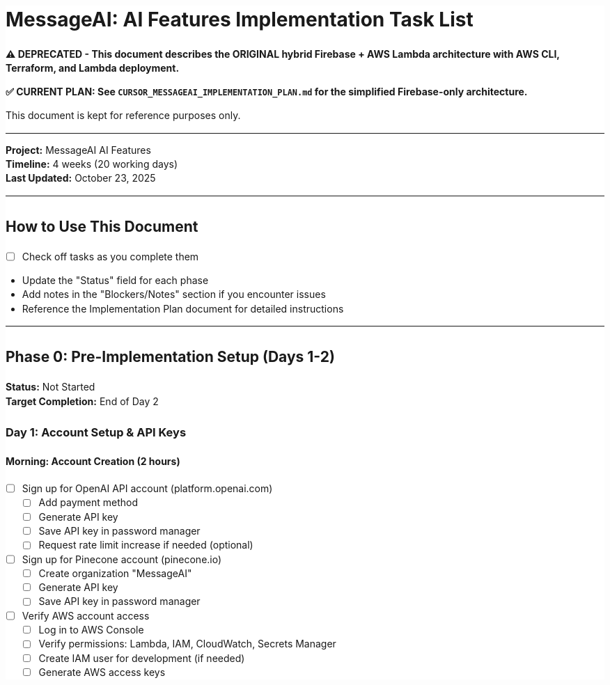 # MessageAI: AI Features Implementation Task List

**⚠️ DEPRECATED - This document describes the ORIGINAL hybrid Firebase + AWS Lambda architecture with AWS CLI, Terraform, and Lambda deployment.**

**✅ CURRENT PLAN: See `CURSOR_MESSAGEAI_IMPLEMENTATION_PLAN.md` for the simplified Firebase-only architecture.**

This document is kept for reference purposes only.

---

**Project:** MessageAI AI Features  
**Timeline:** 4 weeks (20 working days)  
**Last Updated:** October 23, 2025

---

## How to Use This Document

- [ ] Check off tasks as you complete them
- Update the "Status" field for each phase
- Add notes in the "Blockers/Notes" section if you encounter issues
- Reference the Implementation Plan document for detailed instructions

---

## Phase 0: Pre-Implementation Setup (Days 1-2)

**Status:** Not Started  
**Target Completion:** End of Day 2

### Day 1: Account Setup & API Keys

#### Morning: Account Creation (2 hours)

- [ ] Sign up for OpenAI API account (platform.openai.com)
  - [ ] Add payment method
  - [ ] Generate API key
  - [ ] Save API key in password manager
  - [ ] Request rate limit increase if needed (optional)

- [ ] Sign up for Pinecone account (pinecone.io)
  - [ ] Create organization "MessageAI"
  - [ ] Generate API key
  - [ ] Save API key in password manager

- [ ] Verify AWS account access
  - [ ] Log in to AWS Console
  - [ ] Verify permissions: Lambda, IAM, CloudWatch, Secrets Manager
  - [ ] Create IAM user for development (if needed)
  - [ ] Generate AWS access keys
